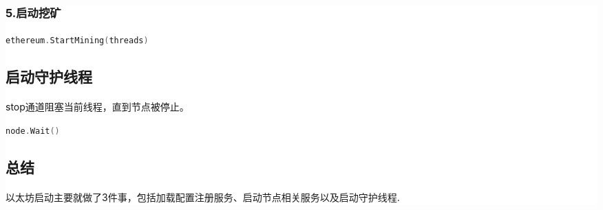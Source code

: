 ### 5.启动挖矿

```go
ethereum.StartMining(threads)
```

## 启动守护线程

stop通道阻塞当前线程，直到节点被停止。

```go
node.Wait()
```

## 总结

以太坊启动主要就做了3件事，包括加载配置注册服务、启动节点相关服务以及启动守护线程.
